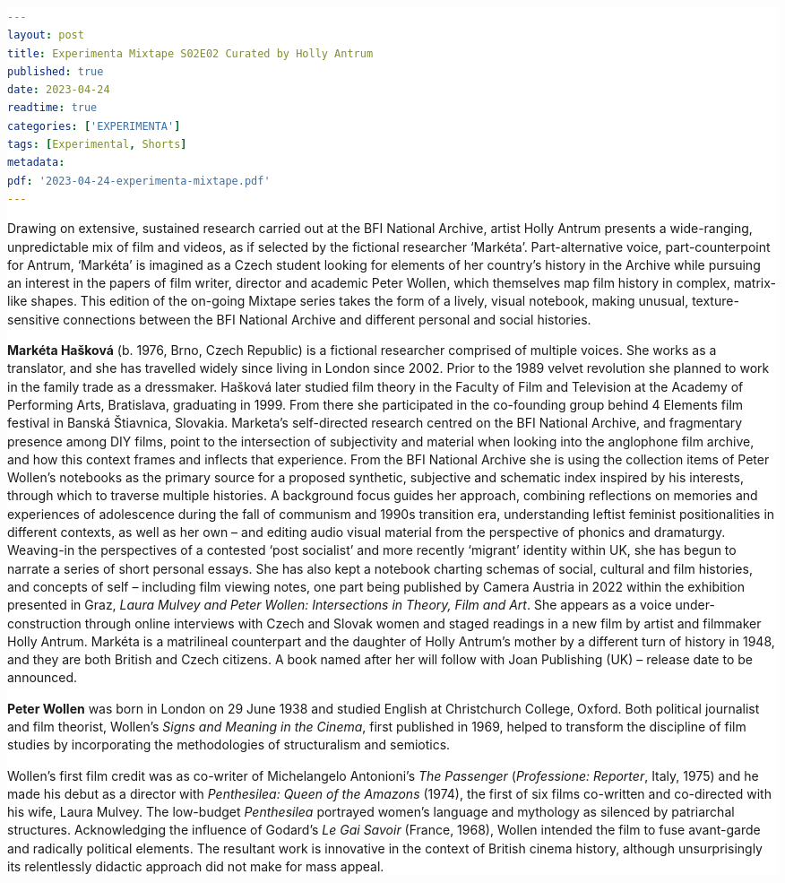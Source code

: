 ```yaml
---
layout: post
title: Experimenta Mixtape S02E02 Curated by Holly Antrum
published: true
date: 2023-04-24
readtime: true
categories: ['EXPERIMENTA']
tags: [Experimental, Shorts]
metadata: 
pdf: '2023-04-24-experimenta-mixtape.pdf'
---
```


Drawing on extensive, sustained research carried out at the BFI National Archive, artist Holly Antrum presents a wide-ranging, unpredictable mix of film and videos, as if selected by the fictional researcher ‘Markéta’. Part-alternative voice, part-counterpoint for Antrum, ‘Markéta’ is imagined as a Czech student looking for elements of her country’s history in the Archive while pursuing an interest in the papers of film writer, director and academic Peter Wollen, which themselves map film history in complex, matrix-like shapes. This edition of the on-going Mixtape series takes the form of a lively, visual notebook, making unusual, texture-sensitive connections between the BFI National Archive and different personal and social histories.

**Markéta Hašková** (b. 1976, Brno, Czech Republic) is a fictional researcher comprised of multiple voices. She works as a translator, and she has travelled widely since living in London since 2002. Prior to the 1989 velvet revolution she planned to work in the family trade as a dressmaker. Hašková later studied film theory in the Faculty of Film and Television at the Academy of Performing Arts, Bratislava, graduating in 1999. From there she participated in the co-founding group behind 4 Elements film festival in Banská Štiavnica, Slovakia. Marketa’s self-directed research centred on the BFI National Archive, and fragmentary presence among DIY films, point to the intersection of subjectivity and material when looking into the anglophone film archive, and how this context frames and inflects that experience. From the BFI National Archive she is using the collection items of Peter Wollen’s notebooks as the primary source for a proposed synthetic, subjective and schematic index inspired by his interests, through which to traverse multiple histories. A background focus guides her approach, combining reflections on memories and experiences of adolescence during the fall of communism and 1990s transition era, understanding leftist feminist positionalities in different contexts, as well as her own – and editing audio visual material from the perspective of phonics and dramaturgy. Weaving-in the perspectives of a contested ‘post socialist’ and more recently ‘migrant’ identity within UK, she has begun to narrate a series of short personal essays. She has also kept a notebook charting schemas of social, cultural and film histories, and concepts of self – including film viewing notes, one part being published by Camera Austria in 2022 within the exhibition presented in Graz, _Laura Mulvey and Peter Wollen: Intersections in Theory, Film and Art_. She appears as a voice under-construction through online interviews with Czech and Slovak women and staged readings in a new film by artist and filmmaker Holly Antrum. Markéta is a matrilineal counterpart and the daughter of Holly Antrum’s mother by a different turn of history in 1948, and they are both British and Czech citizens. A book named after her will follow with Joan Publishing (UK) – release date to be announced.

**Peter Wollen** was born in London on 29 June 1938 and studied English at Christchurch College, Oxford. Both political journalist and film theorist, Wollen’s _Signs and Meaning in the Cinema_, first published in 1969, helped to transform the discipline of film studies by incorporating the methodologies of structuralism and semiotics.

Wollen’s first film credit was as co-writer of Michelangelo Antonioni’s _The Passenger_ (_Professione: Reporter_, Italy, 1975) and he made his debut as a director with _Penthesilea: Queen of the Amazons_ (1974), the first of six films co-written and co-directed with his wife, Laura Mulvey. The low-budget _Penthesilea_ portrayed women’s language and mythology as silenced by patriarchal structures. Acknowledging the influence of Godard’s _Le Gai Savoir_ (France, 1968), Wollen intended the film to fuse avant-garde and radically political elements. The resultant work is innovative in the context of British cinema history, although unsurprisingly its relentlessly didactic approach did not make for mass appeal.

